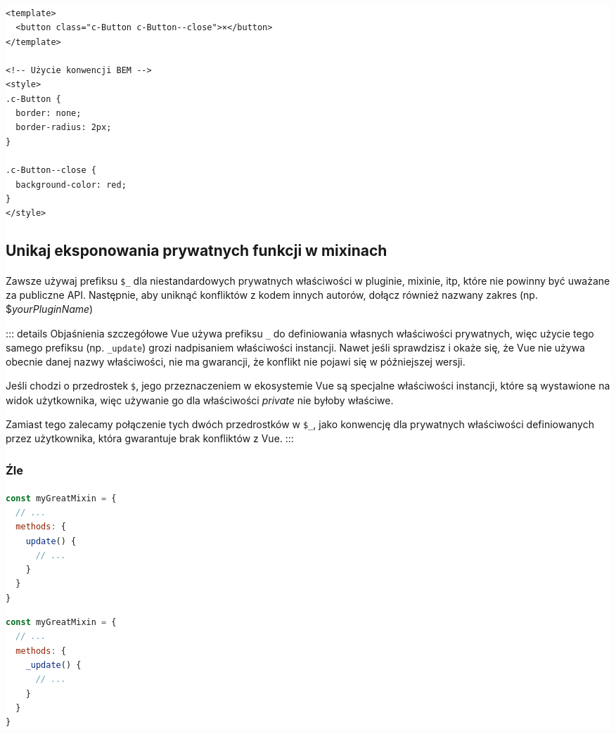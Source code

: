```vue-html
<template>
  <button class="c-Button c-Button--close">×</button>
</template>

<!-- Użycie konwencji BEM -->
<style>
.c-Button {
  border: none;
  border-radius: 2px;
}

.c-Button--close {
  background-color: red;
}
</style>
```

</div>

## Unikaj eksponowania prywatnych funkcji w mixinach

Zawsze używaj prefiksu `$_` dla niestandardowych prywatnych właściwości w pluginie, mixinie, itp, które nie powinny być uważane za publiczne API. Następnie, aby uniknąć konfliktów z kodem innych autorów, dołącz również nazwany zakres (np. $_yourPluginName_)

::: details Objaśnienia szczegółowe
Vue używa prefiksu `_` do definiowania własnych właściwości prywatnych, więc użycie tego samego prefiksu (np. `_update`) grozi nadpisaniem właściwości instancji. Nawet jeśli sprawdzisz i okaże się, że Vue nie używa obecnie danej nazwy właściwości, nie ma gwarancji, że konflikt nie pojawi się w późniejszej wersji.

Jeśli chodzi o przedrostek `$`, jego przeznaczeniem w ekosystemie Vue są specjalne właściwości instancji, które są wystawione na widok użytkownika, więc używanie go dla właściwości _private_ nie byłoby właściwe.

Zamiast tego zalecamy połączenie tych dwóch przedrostków w `$_`, jako konwencję dla prywatnych właściwości definiowanych przez użytkownika, która gwarantuje brak konfliktów z Vue.
:::

<div class="style-example style-example-bad">
<h3>Źle</h3>

```js
const myGreatMixin = {
  // ...
  methods: {
    update() {
      // ...
    }
  }
}
```

```js
const myGreatMixin = {
  // ...
  methods: {
    _update() {
      // ...
    }
  }
}
```
